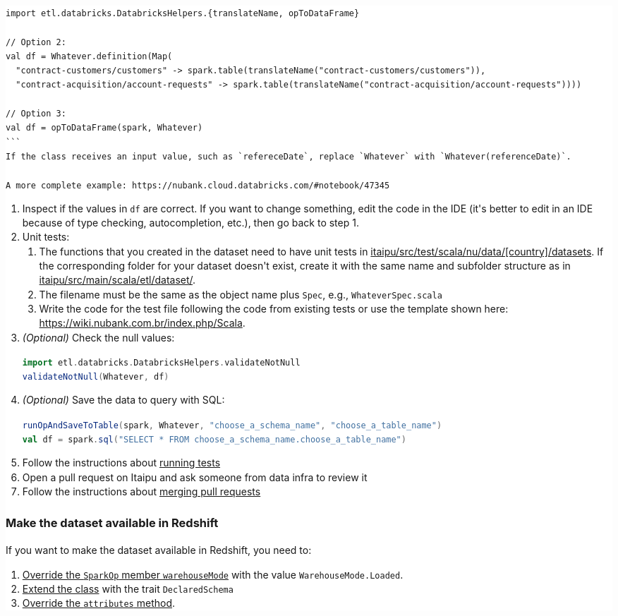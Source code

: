     import etl.databricks.DatabricksHelpers.{translateName, opToDataFrame}

    // Option 2:
    val df = Whatever.definition(Map(
      "contract-customers/customers" -> spark.table(translateName("contract-customers/customers")),
      "contract-acquisition/account-requests" -> spark.table(translateName("contract-acquisition/account-requests"))))

    // Option 3:
    val df = opToDataFrame(spark, Whatever)
    ```
    If the class receives an input value, such as `refereceDate`, replace `Whatever` with `Whatever(referenceDate)`.

    A more complete example: https://nubank.cloud.databricks.com/#notebook/47345
1. Inspect if the values in `df` are correct. If you want to change something, edit the code in the IDE (it's better to
edit in an IDE because of type checking, autocompletion, etc.), then go back to step 1.
1. Unit tests:
    1. The functions that you created in the dataset need to have unit tests in
    [itaipu/src/test/scala/nu/data/[country]/datasets](https://github.com/nubank/itaipu/tree/master/src/test/scala/nu/data/br/datasets/). If the
    corresponding folder for your dataset doesn't exist, create it with the same name and subfolder structure as in
    [itaipu/src/main/scala/etl/dataset/](https://github.com/nubank/itaipu/tree/master/src/main/scala/etl/dataset).
    1. The filename must be the same as the object name plus `Spec`, e.g., `WhateverSpec.scala`
    1. Write the code for the test file following the code from existing tests or use the template shown here:
    https://wiki.nubank.com.br/index.php/Scala.
1. *(Optional)* Check the null values:
    ```scala
    import etl.databricks.DatabricksHelpers.validateNotNull
    validateNotNull(Whatever, df)
    ```
1. *(Optional)* Save the data to query with SQL:
    ```scala
    runOpAndSaveToTable(spark, Whatever, "choose_a_schema_name", "choose_a_table_name")
    val df = spark.sql("SELECT * FROM choose_a_schema_name.choose_a_table_name")
    ```
1. Follow the instructions about [running tests](#running-tests)
1. Open a pull request on Itaipu and ask someone from data infra to review it
1. Follow the instructions about [merging pull requests](#merging-pull-requests)

### Make the dataset available in Redshift

If you want to make the dataset available in Redshift, you need to:
1. [Override the `SparkOp` member `warehouseMode`](https://github.com/nubank/itaipu/blob/a206527f34acf419cdbb70acfbc145d5899d6be8/src/main/scala/etl/dataset/billing_cycles/BillingCycles.scala#L15) with the value `WarehouseMode.Loaded`.
2. [Extend the class](https://github.com/nubank/itaipu/blob/a206527f34acf419cdbb70acfbc145d5899d6be8/src/main/scala/etl/dataset/billing_cycles/BillingCycles.scala#L15) with the trait `DeclaredSchema`
3. [Override the `attributes` method](https://github.com/nubank/itaipu/blob/a206527f34acf419cdbb70acfbc145d5899d6be8/src/main/scala/etl/dataset/billing_cycles/BillingCycles.scala#L21-L34).
